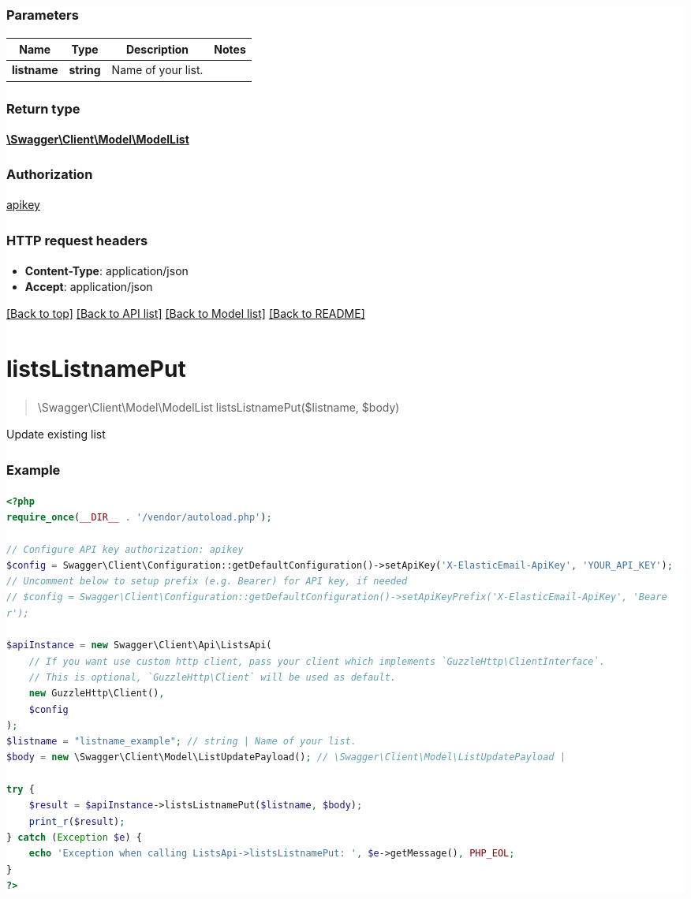 ### Parameters

Name | Type | Description  | Notes
------------- | ------------- | ------------- | -------------
 **listname** | **string**| Name of your list. |

### Return type

[**\Swagger\Client\Model\ModelList**](../Model/ModelList.md)

### Authorization

[apikey](../../README.md#apikey)

### HTTP request headers

 - **Content-Type**: application/json
 - **Accept**: application/json

[[Back to top]](#) [[Back to API list]](../../README.md#documentation-for-api-endpoints) [[Back to Model list]](../../README.md#documentation-for-models) [[Back to README]](../../README.md)

# **listsListnamePut**
> \Swagger\Client\Model\ModelList listsListnamePut($listname, $body)

Update existing list

### Example
```php
<?php
require_once(__DIR__ . '/vendor/autoload.php');

// Configure API key authorization: apikey
$config = Swagger\Client\Configuration::getDefaultConfiguration()->setApiKey('X-ElasticEmail-ApiKey', 'YOUR_API_KEY');
// Uncomment below to setup prefix (e.g. Bearer) for API key, if needed
// $config = Swagger\Client\Configuration::getDefaultConfiguration()->setApiKeyPrefix('X-ElasticEmail-ApiKey', 'Bearer');

$apiInstance = new Swagger\Client\Api\ListsApi(
    // If you want use custom http client, pass your client which implements `GuzzleHttp\ClientInterface`.
    // This is optional, `GuzzleHttp\Client` will be used as default.
    new GuzzleHttp\Client(),
    $config
);
$listname = "listname_example"; // string | Name of your list.
$body = new \Swagger\Client\Model\ListUpdatePayload(); // \Swagger\Client\Model\ListUpdatePayload | 

try {
    $result = $apiInstance->listsListnamePut($listname, $body);
    print_r($result);
} catch (Exception $e) {
    echo 'Exception when calling ListsApi->listsListnamePut: ', $e->getMessage(), PHP_EOL;
}
?>
```
